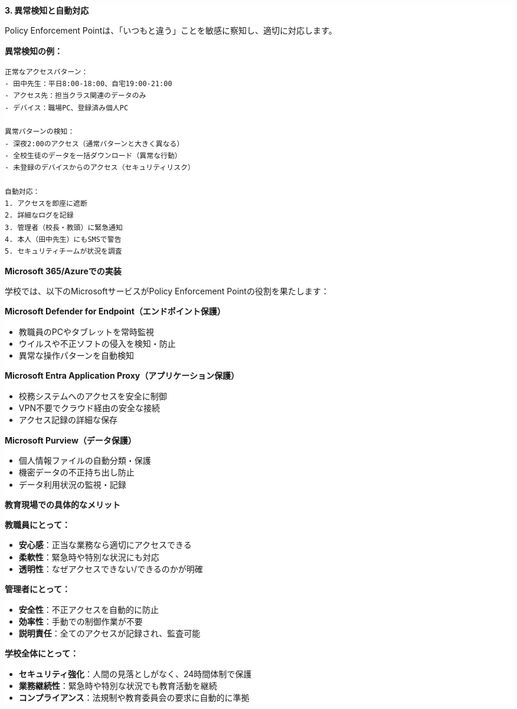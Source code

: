 **3. 異常検知と自動対応**

Policy Enforcement Pointは、「いつもと違う」ことを敏感に察知し、適切に対応します。

**異常検知の例：**
```
正常なアクセスパターン：
- 田中先生：平日8:00-18:00、自宅19:00-21:00
- アクセス先：担当クラス関連のデータのみ
- デバイス：職場PC、登録済み個人PC

異常パターンの検知：
- 深夜2:00のアクセス（通常パターンと大きく異なる）
- 全校生徒のデータを一括ダウンロード（異常な行動）
- 未登録のデバイスからのアクセス（セキュリティリスク）

自動対応：
1. アクセスを即座に遮断
2. 詳細なログを記録
3. 管理者（校長・教頭）に緊急通知
4. 本人（田中先生）にもSMSで警告
5. セキュリティチームが状況を調査
```

**Microsoft 365/Azureでの実装**

学校では、以下のMicrosoftサービスがPolicy Enforcement Pointの役割を果たします：

**Microsoft Defender for Endpoint（エンドポイント保護）**
- 教職員のPCやタブレットを常時監視
- ウイルスや不正ソフトの侵入を検知・防止
- 異常な操作パターンを自動検知

**Microsoft Entra Application Proxy（アプリケーション保護）**
- 校務システムへのアクセスを安全に制御
- VPN不要でクラウド経由の安全な接続
- アクセス記録の詳細な保存

**Microsoft Purview（データ保護）**
- 個人情報ファイルの自動分類・保護
- 機密データの不正持ち出し防止
- データ利用状況の監視・記録

**教育現場での具体的なメリット**

**教職員にとって：**
- **安心感**：正当な業務なら適切にアクセスできる
- **柔軟性**：緊急時や特別な状況にも対応
- **透明性**：なぜアクセスできない/できるのかが明確

**管理者にとって：**
- **安全性**：不正アクセスを自動的に防止
- **効率性**：手動での制御作業が不要
- **説明責任**：全てのアクセスが記録され、監査可能

**学校全体にとって：**
- **セキュリティ強化**：人間の見落としがなく、24時間体制で保護
- **業務継続性**：緊急時や特別な状況でも教育活動を継続
- **コンプライアンス**：法規制や教育委員会の要求に自動的に準拠
